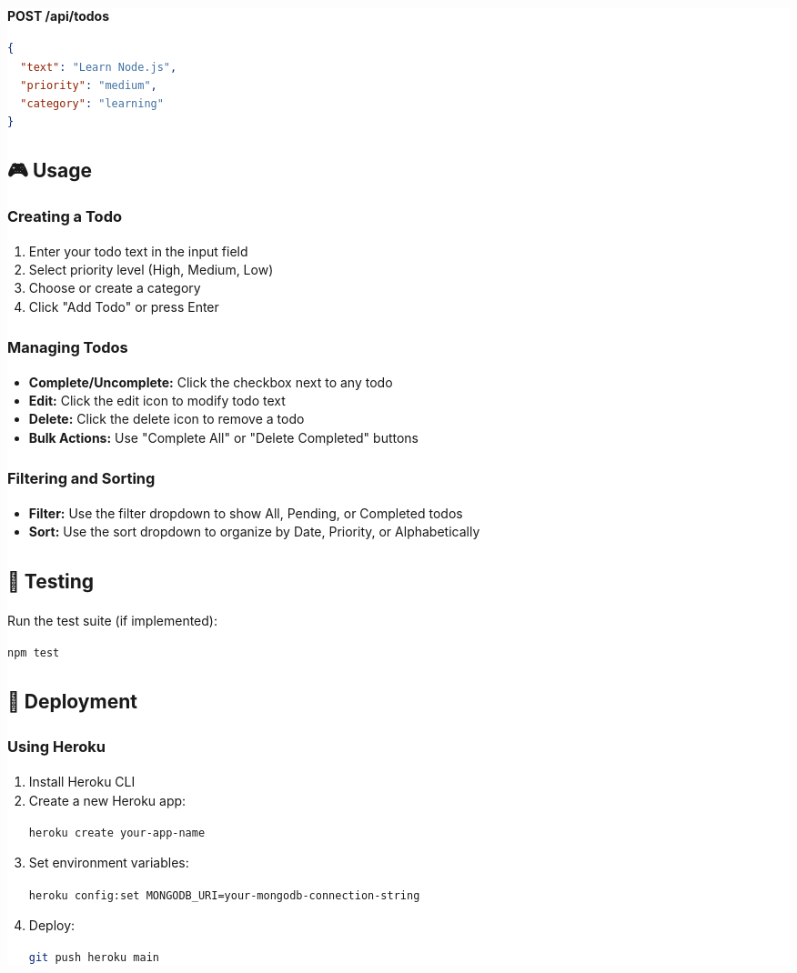 **POST /api/todos**
```json
{
  "text": "Learn Node.js",
  "priority": "medium",
  "category": "learning"
}
```

## 🎮 Usage

### Creating a Todo

1. Enter your todo text in the input field
2. Select priority level (High, Medium, Low)
3. Choose or create a category
4. Click "Add Todo" or press Enter

### Managing Todos

- **Complete/Uncomplete:** Click the checkbox next to any todo
- **Edit:** Click the edit icon to modify todo text
- **Delete:** Click the delete icon to remove a todo
- **Bulk Actions:** Use "Complete All" or "Delete Completed" buttons

### Filtering and Sorting

- **Filter:** Use the filter dropdown to show All, Pending, or Completed todos
- **Sort:** Use the sort dropdown to organize by Date, Priority, or Alphabetically

## 🧪 Testing

Run the test suite (if implemented):

```bash
npm test
```

## 🚀 Deployment

### Using Heroku

1. Install Heroku CLI
2. Create a new Heroku app:
   ```bash
   heroku create your-app-name
   ```
3. Set environment variables:
   ```bash
   heroku config:set MONGODB_URI=your-mongodb-connection-string
   ```
4. Deploy:
   ```bash
   git push heroku main
   ```

